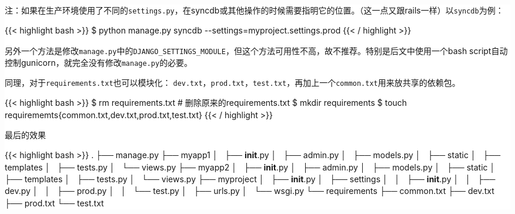 注：如果在生产环境使用了不同的`settings.py`，在syncdb或其他操作的时候需要指明它的位置。（这一点又跟rails一样）以`syncdb`为例：

{{< highlight bash >}}
$ python manage.py syncdb --settings=myproject.settings.prod
{{< / highlight >}}

另外一个方法是修改`manage.py`中的`DJANGO_SETTINGS_MODULE`，但这个方法可用性不高，故不推荐。特别是后文中使用一个bash script自动控制gunicorn，就完全没有修改`manage.py`的必要。

同理，对于`requirements.txt`也可以模块化：
`dev.txt`，`prod.txt`，`test.txt`，再加上一个`common.txt`用来放共享的依赖包。   

{{< highlight bash >}}
$ rm requirements.txt                   # 删除原来的requirements.txt
$ mkdir requirements
$ touch requirememts\{common.txt,dev.txt,prod.txt,test.txt}
{{< / highlight >}}

最后的效果

{{< highlight bash >}}
.
├── manage.py
├── myapp1
│   ├── __init__.py
│   ├── admin.py
│   ├── models.py
│   ├── static
│   ├── templates
│   ├── tests.py
│   └── views.py
├── myapp2
│   ├── __init__.py
│   ├── admin.py
│   ├── models.py
│   ├── static
│   ├── templates
│   ├── tests.py
│   └── views.py
├── myproject
│   ├── __init__.py
│   ├── settings
│   │   ├── __init__.py
│   │   ├── dev.py
│   │   ├── prod.py
│   │   └── test.py
│   ├── urls.py
│   └── wsgi.py
└── requirements
    ├── common.txt
    ├── dev.txt
    ├── prod.txt
    └── test.txt
